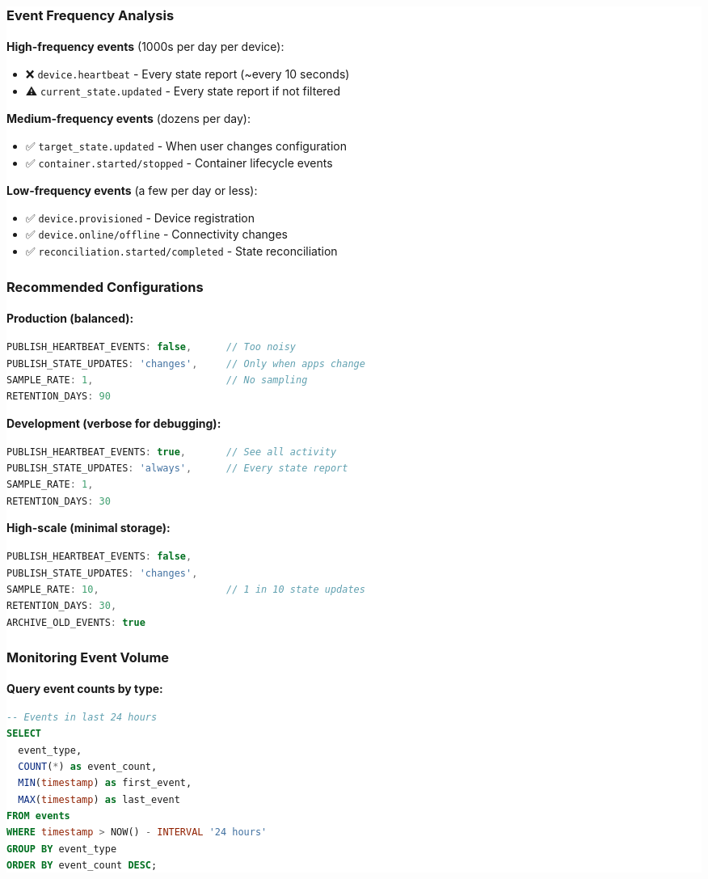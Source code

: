 ### Event Frequency Analysis

**High-frequency events** (1000s per day per device):
- ❌ `device.heartbeat` - Every state report (~every 10 seconds)
- ⚠️ `current_state.updated` - Every state report if not filtered

**Medium-frequency events** (dozens per day):
- ✅ `target_state.updated` - When user changes configuration
- ✅ `container.started/stopped` - Container lifecycle events

**Low-frequency events** (a few per day or less):
- ✅ `device.provisioned` - Device registration
- ✅ `device.online/offline` - Connectivity changes
- ✅ `reconciliation.started/completed` - State reconciliation

### Recommended Configurations

**Production (balanced):**
```typescript
PUBLISH_HEARTBEAT_EVENTS: false,      // Too noisy
PUBLISH_STATE_UPDATES: 'changes',     // Only when apps change
SAMPLE_RATE: 1,                       // No sampling
RETENTION_DAYS: 90
```

**Development (verbose for debugging):**
```typescript
PUBLISH_HEARTBEAT_EVENTS: true,       // See all activity
PUBLISH_STATE_UPDATES: 'always',      // Every state report
SAMPLE_RATE: 1,
RETENTION_DAYS: 30
```

**High-scale (minimal storage):**
```typescript
PUBLISH_HEARTBEAT_EVENTS: false,
PUBLISH_STATE_UPDATES: 'changes',
SAMPLE_RATE: 10,                      // 1 in 10 state updates
RETENTION_DAYS: 30,
ARCHIVE_OLD_EVENTS: true
```

### Monitoring Event Volume

**Query event counts by type:**
```sql
-- Events in last 24 hours
SELECT 
  event_type,
  COUNT(*) as event_count,
  MIN(timestamp) as first_event,
  MAX(timestamp) as last_event
FROM events
WHERE timestamp > NOW() - INTERVAL '24 hours'
GROUP BY event_type
ORDER BY event_count DESC;
```
